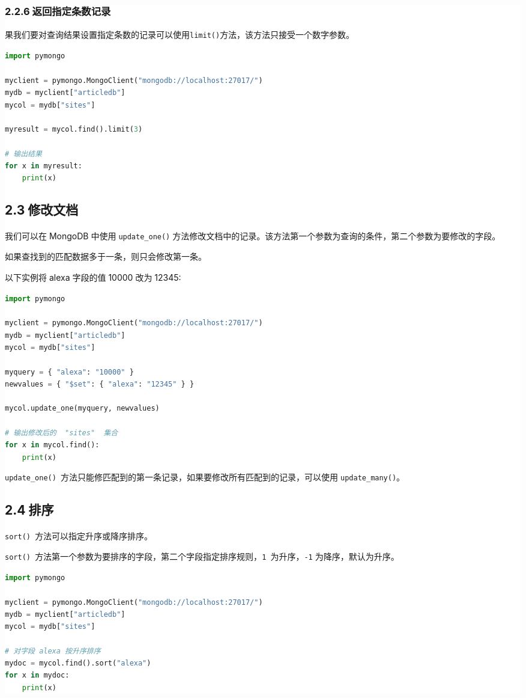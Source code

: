 ### 2.2.6 返回指定条数记录

果我们要对查询结果设置指定条数的记录可以使用` limit() `方法，该方法只接受一个数字参数。

~~~python
import pymongo
 
myclient = pymongo.MongoClient("mongodb://localhost:27017/")
mydb = myclient["articledb"]
mycol = mydb["sites"]
 
myresult = mycol.find().limit(3)
 
# 输出结果
for x in myresult:
  	print(x)
~~~

## 2.3 修改文档

我们可以在 MongoDB 中使用 `update_one()` 方法修改文档中的记录。该方法第一个参数为查询的条件，第二个参数为要修改的字段。

如果查找到的匹配数据多于一条，则只会修改第一条。

以下实例将 alexa 字段的值 10000 改为 12345:

~~~python
import pymongo
 
myclient = pymongo.MongoClient("mongodb://localhost:27017/")
mydb = myclient["articledb"]
mycol = mydb["sites"]
 
myquery = { "alexa": "10000" }
newvalues = { "$set": { "alexa": "12345" } }
 
mycol.update_one(myquery, newvalues)
 
# 输出修改后的  "sites"  集合
for x in mycol.find():
  	print(x)
~~~

`update_one() `方法只能修匹配到的第一条记录，如果要修改所有匹配到的记录，可以使用 `update_many()`。

## 2.4 排序

`sort() `方法可以指定升序或降序排序。

`sort() `方法第一个参数为要排序的字段，第二个字段指定排序规则，`1 `为升序，`-1` 为降序，默认为升序。

~~~python
import pymongo
 
myclient = pymongo.MongoClient("mongodb://localhost:27017/")
mydb = myclient["articledb"]
mycol = mydb["sites"]

# 对字段 alexa 按升序排序
mydoc = mycol.find().sort("alexa")
for x in mydoc:
  	print(x)
~~~
